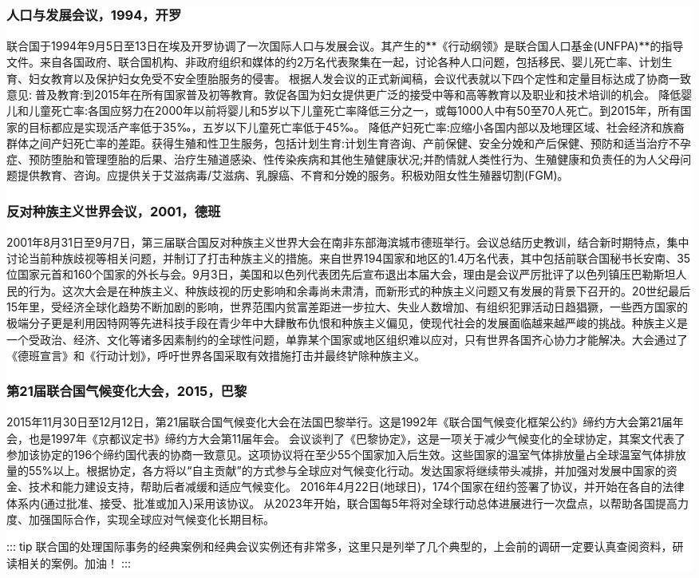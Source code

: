 ### 人口与发展会议，1994，开罗
联合国于1994年9月5日至13日在埃及开罗协调了一次国际人口与发展会议。其产生的**《行动纲领》是联合国人口基金(UNFPA)**的指导文件。来自各国政府、联合国机构、非政府组织和媒体的约2万名代表聚集在一起，讨论各种人口问题，包括移民、婴儿死亡率、计划生育、妇女教育以及保护妇女免受不安全堕胎服务的侵害。
根据人发会议的正式新闻稿，会议代表就以下四个定性和定量目标达成了协商一致意见:
普及教育:到2015年在所有国家普及初等教育。敦促各国为妇女提供更广泛的接受中等和高等教育以及职业和技术培训的机会。
降低婴儿和儿童死亡率:各国应努力在2000年以前将婴儿和5岁以下儿童死亡率降低三分之一，或每1000人中有50至70人死亡。到2015年，所有国家的目标都应是实现活产率低于35‰，五岁以下儿童死亡率低于45‰。
降低产妇死亡率:应缩小各国内部以及地理区域、社会经济和族裔群体之间产妇死亡率的差距。获得生殖和性卫生服务，包括计划生育:计划生育咨询、产前保健、安全分娩和产后保健、预防和适当治疗不孕症、预防堕胎和管理堕胎的后果、治疗生殖道感染、性传染疾病和其他生殖健康状况;并酌情就人类性行为、生殖健康和负责任的为人父母问题提供教育、咨询。应提供关于艾滋病毒/艾滋病、乳腺癌、不育和分娩的服务。积极劝阻女性生殖器切割(FGM)。

### 反对种族主义世界会议，2001，德班
2001年8月31日至9月7日，第三届联合国反对种族主义世界大会在南非东部海滨城市德班举行。会议总结历史教训，结合新时期特点，集中讨论当前种族歧视等相关问题，并制订了打击种族主义的措施。来自世界194国家和地区的1.4万名代表，其中包括前联合国秘书长安南、35位国家元首和160个国家的外长与会。9月3日，美国和以色列代表团先后宣布退出本届大会，理由是会议严厉批评了以色列镇压巴勒斯坦人民的行为。这次大会是在种族主义、种族歧视的历史影响和余毒尚未肃清，而新形式的种族主义问题又有发展的背景下召开的。20世纪最后15年里，受经济全球化趋势不断加剧的影响，世界范围内贫富差距进一步拉大、失业人数增加、有组织犯罪活动日趋猖獗，一些西方国家的极端分子更是利用因特网等先进科技手段在青少年中大肆散布仇恨和种族主义偏见，使现代社会的发展面临越来越严峻的挑战。种族主义是一个受政治、经济、文化等诸多因素制约的全球性问题，单靠某个国家或地区组织难以应对，只有世界各国齐心协力才能解决。大会通过了《德班宣言》和《行动计划》，呼吁世界各国采取有效措施打击并最终铲除种族主义。

### 第21届联合国气候变化大会，2015，巴黎
2015年11月30日至12月12日，第21届联合国气候变化大会在法国巴黎举行。这是1992年《联合国气候变化框架公约》缔约方大会第21届年会，也是1997年《京都议定书》缔约方大会第11届年会。
会议谈判了《巴黎协定》，这是一项关于减少气候变化的全球协定，其案文代表了参加该协定的196个缔约国代表的协商一致意见。这项协议将在至少55个国家加入后生效。这些国家的温室气体排放量占全球温室气体排放量的55%以上。根据协定，各方将以“自主贡献”的方式参与全球应对气候变化行动。发达国家将继续带头减排，并加强对发展中国家的资金、技术和能力建设支持，帮助后者减缓和适应气候变化。
2016年4月22日(地球日)，174个国家在纽约签署了协议，并开始在各自的法律体系内(通过批准、接受、批准或加入)采用该协议。
从2023年开始，联合国每5年将对全球行动总体进展进行一次盘点，以帮助各国提高力度、加强国际合作，实现全球应对气候变化长期目标。

::: tip
联合国的处理国际事务的经典案例和经典会议实例还有非常多，这里只是列举了几个典型的，上会前的调研一定要认真查阅资料，研读相关的案例。加油！
:::



